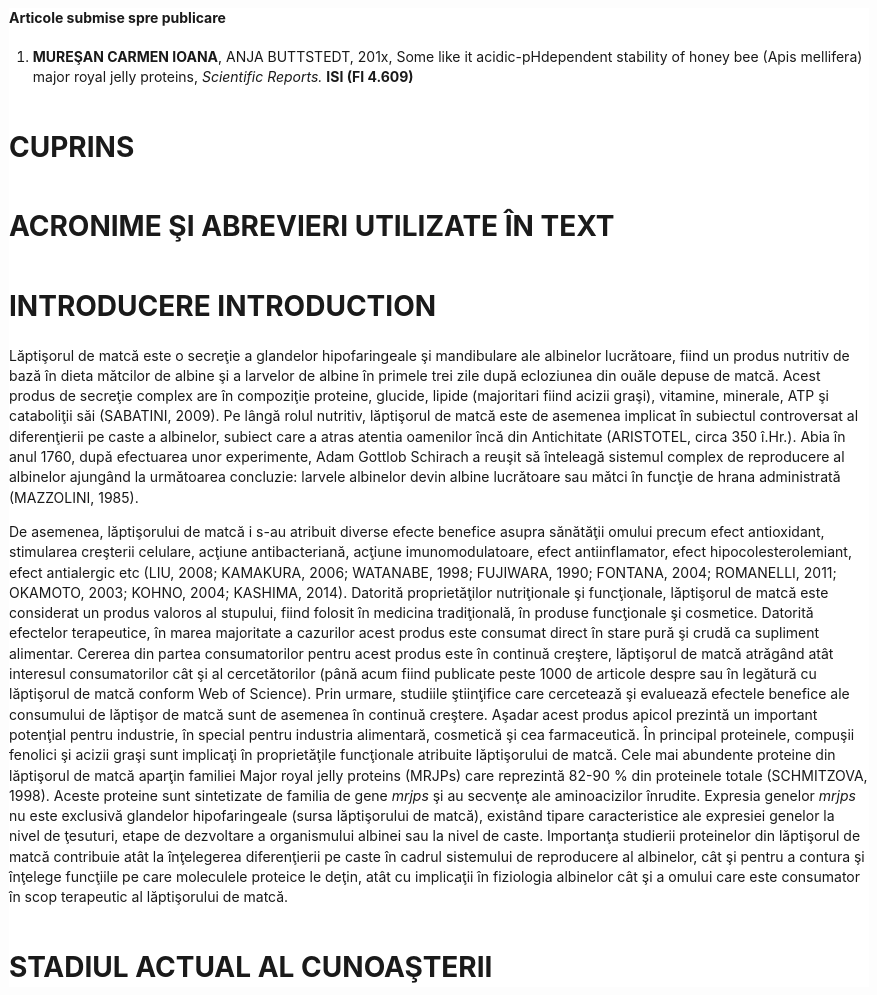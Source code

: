 #### **Articole submise spre publicare**

1. **MUREŞAN CARMEN IOANA**, ANJA BUTTSTEDT, 201x, Some like it acidic-pHdependent stability of honey bee (Apis mellifera) major royal jelly proteins, *Scientific Reports.* **ISI (FI 4.609)**

# **CUPRINS**

# **ACRONIME ŞI ABREVIERI UTILIZATE ÎN TEXT**

# **INTRODUCERE INTRODUCTION**

<span id="page-14-1"></span><span id="page-14-0"></span>Lăptişorul de matcă este o secreţie a glandelor hipofaringeale şi mandibulare ale albinelor lucrătoare, fiind un produs nutritiv de bază în dieta mǎtcilor de albine şi a larvelor de albine în primele trei zile după ecloziunea din ouăle depuse de matcă. Acest produs de secreţie complex are în compoziţie proteine, glucide, lipide (majoritari fiind acizii graşi), vitamine, minerale, ATP şi cataboliţii săi (SABATINI, 2009). Pe lângă rolul nutritiv, lăptişorul de matcă este de asemenea implicat în subiectul controversat al diferenţierii pe caste a albinelor, subiect care a atras atentia oamenilor încǎ din Antichitate (ARISTOTEL, circa 350 î.Hr.). Abia în anul 1760, dupǎ efectuarea unor experimente, Adam Gottlob Schirach a reuşit sǎ înteleagǎ sistemul complex de reproducere al albinelor ajungând la urmǎtoarea concluzie: larvele albinelor devin albine lucrǎtoare sau mǎtci în funcţie de hrana administratǎ (MAZZOLINI, 1985).

De asemenea, lăptişorului de matcă i s-au atribuit diverse efecte benefice asupra sănătăţii omului precum efect antioxidant, stimularea creşterii celulare, acţiune antibacteriană, acţiune imunomodulatoare, efect antiinflamator, efect hipocolesterolemiant, efect antialergic etc (LIU, 2008; KAMAKURA, 2006; WATANABE, 1998; FUJIWARA, 1990; FONTANA, 2004; ROMANELLI, 2011; OKAMOTO, 2003; KOHNO, 2004; KASHIMA, 2014). Datoritǎ proprietǎţilor nutriţionale şi funcţionale, lǎptişorul de matcǎ este considerat un produs valoros al stupului, fiind folosit în medicina tradiţionalǎ, în produse funcţionale şi cosmetice. Datoritǎ efectelor terapeutice, în marea majoritate a cazurilor acest produs este consumat direct în stare purǎ şi crudǎ ca supliment alimentar. Cererea din partea consumatorilor pentru acest produs este în continuǎ creştere, lǎptişorul de matcǎ atrǎgând atât interesul consumatorilor cât şi al cercetǎtorilor (până acum fiind publicate peste 1000 de articole despre sau în legătură cu lăptişorul de matcă conform Web of Science). Prin urmare, studiile ştiinţifice care cerceteazǎ şi evalueazǎ efectele benefice ale consumului de lǎptişor de matcǎ sunt de asemenea în continuǎ creştere. Aşadar acest produs apicol prezintă un important potenţial pentru industrie, în special pentru industria alimentară, cosmetică şi cea farmaceutică. În principal proteinele, compuşii fenolici şi acizii graşi sunt implicaţi în proprietǎţile funcţionale atribuite lǎptişorului de matcǎ. Cele mai abundente proteine din lăptişorul de matcă aparţin familiei Major royal jelly proteins (MRJPs) care reprezintă 82-90 % din proteinele totale (SCHMITZOVA, 1998). Aceste proteine sunt sintetizate de familia de gene *mrjps* şi au secvenţe ale aminoacizilor înrudite. Expresia genelor *mrjps* nu este exclusivă glandelor hipofaringeale (sursa lăptişorului de matcă), existând tipare caracteristice ale expresiei genelor la nivel de ţesuturi, etape de dezvoltare a organismului albinei sau la nivel de caste. Importanţa studierii proteinelor din lǎptişorul de matcǎ contribuie atât la înţelegerea diferenţierii pe caste în cadrul sistemului de reproducere al albinelor, cât şi pentru a contura şi înţelege funcţiile pe care moleculele proteice le deţin, atât cu implicaţii în fiziologia albinelor cât şi a omului care este consumator în scop terapeutic al lăptişorului de matcă.

# <span id="page-16-0"></span>**STADIUL ACTUAL AL CUNOAŞTERII**
